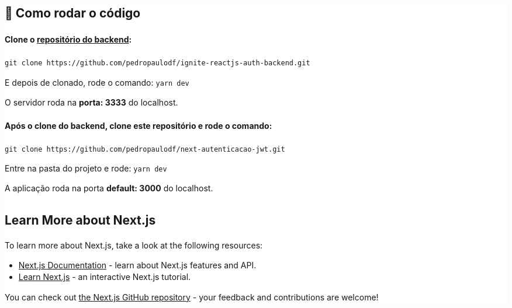 ## 🚀 Como rodar o código

#### Clone o [repositório do backend](https://github.com/pedropaulodf/ignite-reactjs-auth-backend):

```git clone https://github.com/pedropaulodf/ignite-reactjs-auth-backend.git```

E depois de clonado, rode o comando: ``yarn dev``

O servidor roda na **porta: 3333** do localhost.

#### Após o clone do backend, clone este repositório e rode o comando:

```git clone https://github.com/pedropaulodf/next-autenticacao-jwt.git```

Entre na pasta do projeto e rode: ``yarn dev``

A aplicação roda na porta **default: 3000** do localhost.

## Learn More about Next.js

To learn more about Next.js, take a look at the following resources:

- [Next.js Documentation](https://nextjs.org/docs) - learn about Next.js features and API.
- [Learn Next.js](https://nextjs.org/learn) - an interactive Next.js tutorial.

You can check out [the Next.js GitHub repository](https://github.com/vercel/next.js/) - your feedback and contributions are welcome!

